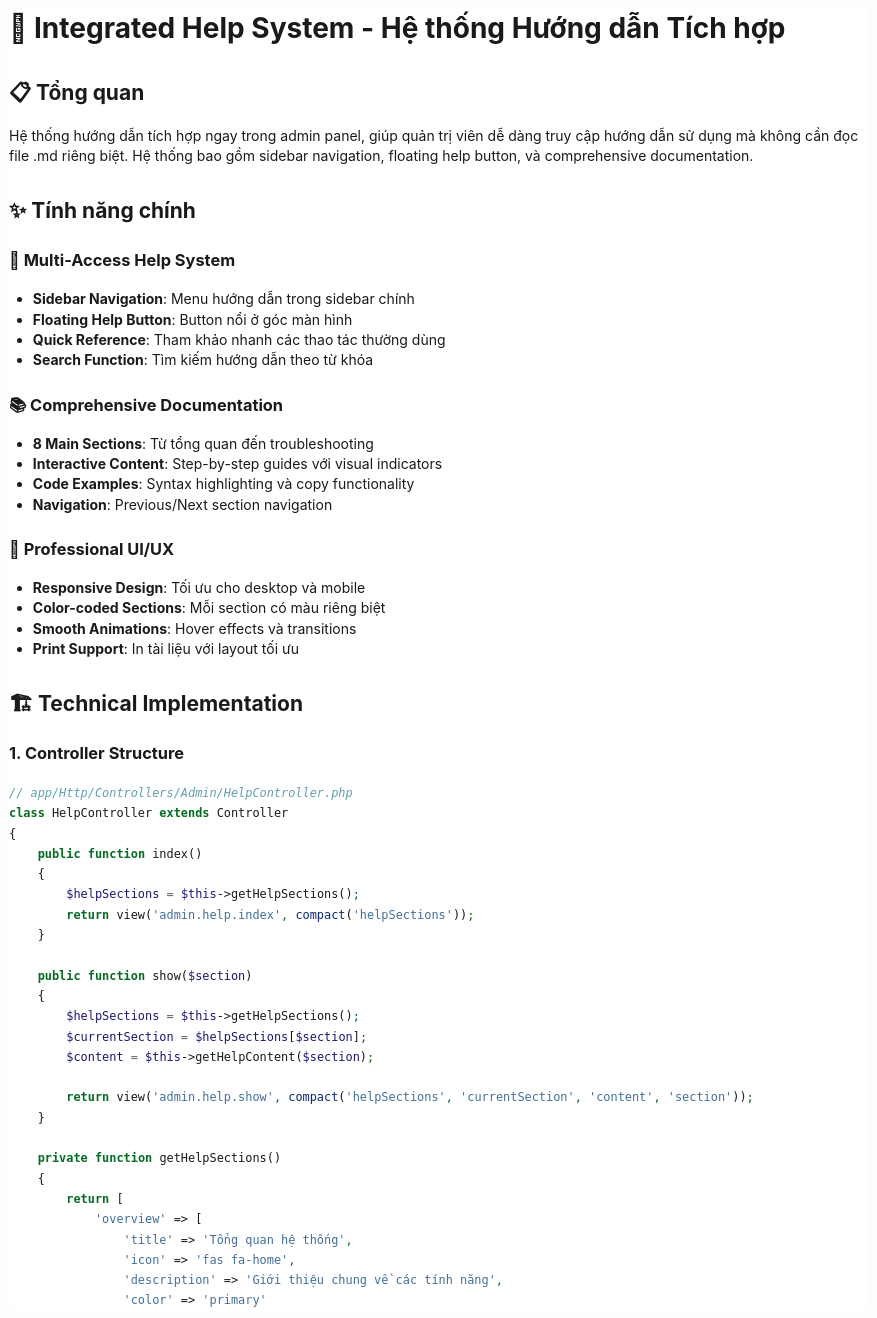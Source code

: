# 🎯 Integrated Help System - Hệ thống Hướng dẫn Tích hợp

## 📋 Tổng quan

Hệ thống hướng dẫn tích hợp ngay trong admin panel, giúp quản trị viên dễ dàng truy cập hướng dẫn sử dụng mà không cần đọc file .md riêng biệt. Hệ thống bao gồm sidebar navigation, floating help button, và comprehensive documentation.

## ✨ Tính năng chính

### 🎯 **Multi-Access Help System**
- **Sidebar Navigation**: Menu hướng dẫn trong sidebar chính
- **Floating Help Button**: Button nổi ở góc màn hình
- **Quick Reference**: Tham khảo nhanh các thao tác thường dùng
- **Search Function**: Tìm kiếm hướng dẫn theo từ khóa

### 📚 **Comprehensive Documentation**
- **8 Main Sections**: Từ tổng quan đến troubleshooting
- **Interactive Content**: Step-by-step guides với visual indicators
- **Code Examples**: Syntax highlighting và copy functionality
- **Navigation**: Previous/Next section navigation

### 🎨 **Professional UI/UX**
- **Responsive Design**: Tối ưu cho desktop và mobile
- **Color-coded Sections**: Mỗi section có màu riêng biệt
- **Smooth Animations**: Hover effects và transitions
- **Print Support**: In tài liệu với layout tối ưu

## 🏗️ Technical Implementation

### 1. **Controller Structure**

```php
// app/Http/Controllers/Admin/HelpController.php
class HelpController extends Controller
{
    public function index()
    {
        $helpSections = $this->getHelpSections();
        return view('admin.help.index', compact('helpSections'));
    }

    public function show($section)
    {
        $helpSections = $this->getHelpSections();
        $currentSection = $helpSections[$section];
        $content = $this->getHelpContent($section);
        
        return view('admin.help.show', compact('helpSections', 'currentSection', 'content', 'section'));
    }

    private function getHelpSections()
    {
        return [
            'overview' => [
                'title' => 'Tổng quan hệ thống',
                'icon' => 'fas fa-home',
                'description' => 'Giới thiệu chung về các tính năng',
                'color' => 'primary'
```
